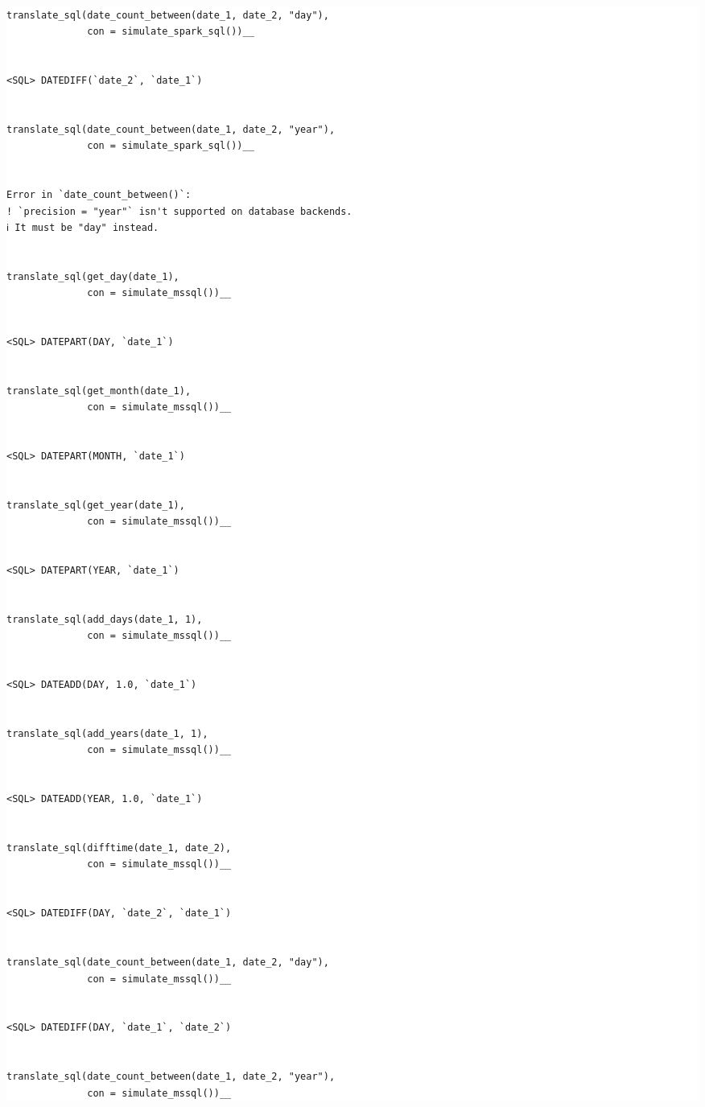     
    translate_sql(date_count_between(date_1, date_2, "day"), 
                  con = simulate_spark_sql())__
    
    
    <SQL> DATEDIFF(`date_2`, `date_1`)
    
    
    translate_sql(date_count_between(date_1, date_2, "year"), 
                  con = simulate_spark_sql())__
    
    
    Error in `date_count_between()`:
    ! `precision = "year"` isn't supported on database backends.
    ℹ It must be "day" instead.
    
    
    translate_sql(get_day(date_1), 
                  con = simulate_mssql())__
    
    
    <SQL> DATEPART(DAY, `date_1`)
    
    
    translate_sql(get_month(date_1), 
                  con = simulate_mssql())__
    
    
    <SQL> DATEPART(MONTH, `date_1`)
    
    
    translate_sql(get_year(date_1), 
                  con = simulate_mssql())__
    
    
    <SQL> DATEPART(YEAR, `date_1`)
    
    
    translate_sql(add_days(date_1, 1), 
                  con = simulate_mssql())__
    
    
    <SQL> DATEADD(DAY, 1.0, `date_1`)
    
    
    translate_sql(add_years(date_1, 1), 
                  con = simulate_mssql())__
    
    
    <SQL> DATEADD(YEAR, 1.0, `date_1`)
    
    
    translate_sql(difftime(date_1, date_2), 
                  con = simulate_mssql())__
    
    
    <SQL> DATEDIFF(DAY, `date_2`, `date_1`)
    
    
    translate_sql(date_count_between(date_1, date_2, "day"), 
                  con = simulate_mssql())__
    
    
    <SQL> DATEDIFF(DAY, `date_1`, `date_2`)
    
    
    translate_sql(date_count_between(date_1, date_2, "year"), 
                  con = simulate_mssql())__
    